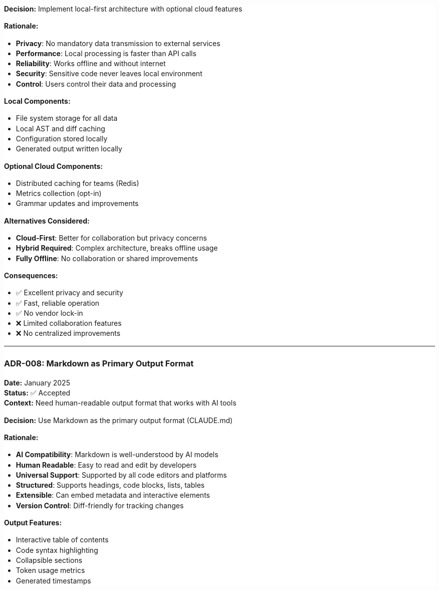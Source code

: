 **Decision:** Implement local-first architecture with optional cloud features

**Rationale:**
- **Privacy**: No mandatory data transmission to external services
- **Performance**: Local processing is faster than API calls
- **Reliability**: Works offline and without internet
- **Security**: Sensitive code never leaves local environment
- **Control**: Users control their data and processing

**Local Components:**
- File system storage for all data
- Local AST and diff caching
- Configuration stored locally
- Generated output written locally

**Optional Cloud Components:**
- Distributed caching for teams (Redis)
- Metrics collection (opt-in)
- Grammar updates and improvements

**Alternatives Considered:**
- **Cloud-First**: Better for collaboration but privacy concerns
- **Hybrid Required**: Complex architecture, breaks offline usage
- **Fully Offline**: No collaboration or shared improvements

**Consequences:**
- ✅ Excellent privacy and security
- ✅ Fast, reliable operation
- ✅ No vendor lock-in
- ❌ Limited collaboration features
- ❌ No centralized improvements

---

### ADR-008: Markdown as Primary Output Format
**Date:** January 2025  
**Status:** ✅ Accepted  
**Context:** Need human-readable output format that works with AI tools

**Decision:** Use Markdown as the primary output format (CLAUDE.md)

**Rationale:**
- **AI Compatibility**: Markdown is well-understood by AI models
- **Human Readable**: Easy to read and edit by developers
- **Universal Support**: Supported by all code editors and platforms
- **Structured**: Supports headings, code blocks, lists, tables
- **Extensible**: Can embed metadata and interactive elements
- **Version Control**: Diff-friendly for tracking changes

**Output Features:**
- Interactive table of contents
- Code syntax highlighting
- Collapsible sections
- Token usage metrics
- Generated timestamps

